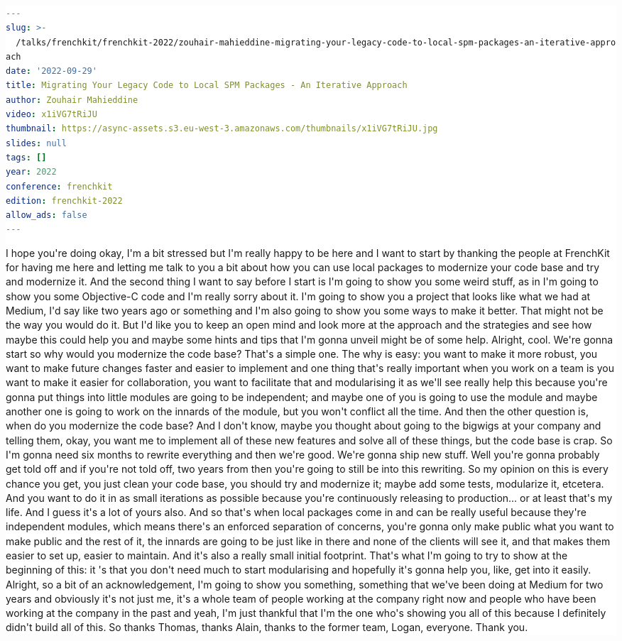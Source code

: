 ```yaml
---
slug: >-
  /talks/frenchkit/frenchkit-2022/zouhair-mahieddine-migrating-your-legacy-code-to-local-spm-packages-an-iterative-approach
date: '2022-09-29'
title: Migrating Your Legacy Code to Local SPM Packages - An Iterative Approach
author: Zouhair Mahieddine
video: x1iVG7tRiJU
thumbnail: https://async-assets.s3.eu-west-3.amazonaws.com/thumbnails/x1iVG7tRiJU.jpg
slides: null
tags: []
year: 2022
conference: frenchkit
edition: frenchkit-2022
allow_ads: false
---
```

I hope you're doing okay, I'm a bit stressed but I'm really happy to be here and I want to start by thanking the people at FrenchKit for having me here and letting me talk to you a bit about how you can use local packages to modernize your code base and try and modernize it. And the second thing I want to say before I start is I'm going to show you some weird stuff, as in I'm going to show you some Objective-C code and I'm really sorry about it. I'm going to show you a project that looks like what we had at Medium, I'd say like two years ago or something and I'm also going to show you some ways to make it better. That might not be the way you would do it. But I'd like you to keep an open mind and look more at the approach and the strategies and see how maybe this could help you and maybe some hints and tips that I'm gonna unveil might be of some help.
Alright, cool. We're gonna start so why would you modernize the code base? That's a simple one. The why is easy: you want to make it more robust, you want to make future changes faster and easier to implement and one thing that's really important when you work on a team is you want to make it easier for collaboration, you want to facilitate that and modularising it as we'll see really help this because you're gonna put things into little modules are going to be independent; and maybe one of you is going to use the module and maybe another one is going to work on the innards of the module, but you won't conflict all the time. And then the other question is, when do you modernize the code base? And I don't know, maybe you thought about going to the bigwigs at your company and telling them, okay, you want me to implement all of these new features and solve all of these things, but the code base is crap. So I'm gonna need six months to rewrite everything and then we're good. We're gonna ship new stuff. Well you're gonna probably get told off and if you're not told off, two years from then you're going to still be into this rewriting. So my opinion on this is every chance you get, you just clean your code base, you should try and modernize it; maybe add some tests, modularize it, etcetera. And you want to do it in as small iterations as possible because you're continuously releasing to production... or at least that's my life. And I guess it's a lot of yours also.
And so that's when local packages come in and can be really useful because they're independent modules, which means there's an enforced separation of concerns, you're gonna only make public what you want to make public and the rest of it, the innards are going to be just like in there and none of the clients will see it, and that makes them easier to set up, easier to maintain. And it's also a really small initial footprint. That's what I'm going to try to show at the beginning of this: it 's that you don't need much to start modularising and hopefully it's gonna help you, like, get into it easily.
Alright, so a bit of an acknowledgement, I'm going to show you something, something that we've been doing at Medium for two years and obviously it's not just me, it's a whole team of people working at the company right now and people who have been working at the company in the past and yeah, I'm just thankful that I'm the one who's showing you all of this because I definitely didn't build all of this. So thanks Thomas, thanks Alain, thanks to the former team, Logan, everyone. Thank you.